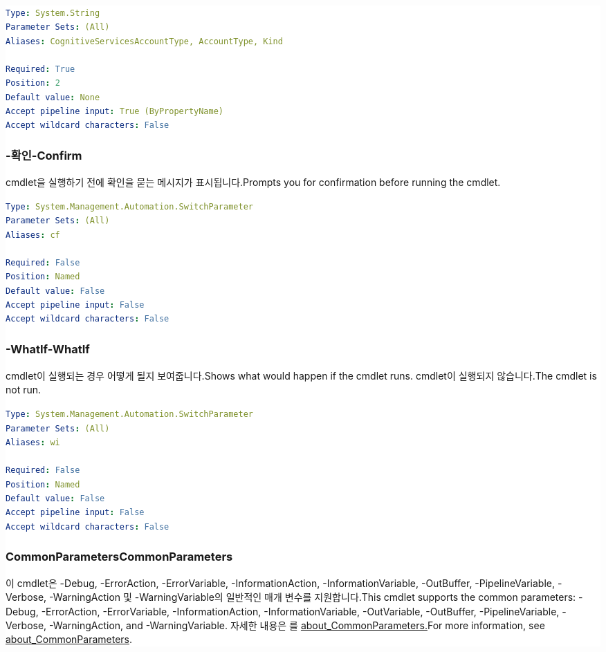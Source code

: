 ```yaml
Type: System.String
Parameter Sets: (All)
Aliases: CognitiveServicesAccountType, AccountType, Kind

Required: True
Position: 2
Default value: None
Accept pipeline input: True (ByPropertyName)
Accept wildcard characters: False
```

### <span data-ttu-id="26c59-161">-확인</span><span class="sxs-lookup"><span data-stu-id="26c59-161">-Confirm</span></span>
<span data-ttu-id="26c59-162">cmdlet을 실행하기 전에 확인을 묻는 메시지가 표시됩니다.</span><span class="sxs-lookup"><span data-stu-id="26c59-162">Prompts you for confirmation before running the cmdlet.</span></span>

```yaml
Type: System.Management.Automation.SwitchParameter
Parameter Sets: (All)
Aliases: cf

Required: False
Position: Named
Default value: False
Accept pipeline input: False
Accept wildcard characters: False
```

### <span data-ttu-id="26c59-163">-WhatIf</span><span class="sxs-lookup"><span data-stu-id="26c59-163">-WhatIf</span></span>
<span data-ttu-id="26c59-164">cmdlet이 실행되는 경우 어떻게 될지 보여줍니다.</span><span class="sxs-lookup"><span data-stu-id="26c59-164">Shows what would happen if the cmdlet runs.</span></span>
<span data-ttu-id="26c59-165">cmdlet이 실행되지 않습니다.</span><span class="sxs-lookup"><span data-stu-id="26c59-165">The cmdlet is not run.</span></span>

```yaml
Type: System.Management.Automation.SwitchParameter
Parameter Sets: (All)
Aliases: wi

Required: False
Position: Named
Default value: False
Accept pipeline input: False
Accept wildcard characters: False
```

### <span data-ttu-id="26c59-166">CommonParameters</span><span class="sxs-lookup"><span data-stu-id="26c59-166">CommonParameters</span></span>
<span data-ttu-id="26c59-167">이 cmdlet은 -Debug, -ErrorAction, -ErrorVariable, -InformationAction, -InformationVariable, -OutBuffer, -PipelineVariable, -Verbose, -WarningAction 및 -WarningVariable의 일반적인 매개 변수를 지원합니다.</span><span class="sxs-lookup"><span data-stu-id="26c59-167">This cmdlet supports the common parameters: -Debug, -ErrorAction, -ErrorVariable, -InformationAction, -InformationVariable, -OutVariable, -OutBuffer, -PipelineVariable, -Verbose, -WarningAction, and -WarningVariable.</span></span> <span data-ttu-id="26c59-168">자세한 내용은 를 [about_CommonParameters.](http://go.microsoft.com/fwlink/?LinkID=113216)</span><span class="sxs-lookup"><span data-stu-id="26c59-168">For more information, see [about_CommonParameters](http://go.microsoft.com/fwlink/?LinkID=113216).</span></span>
